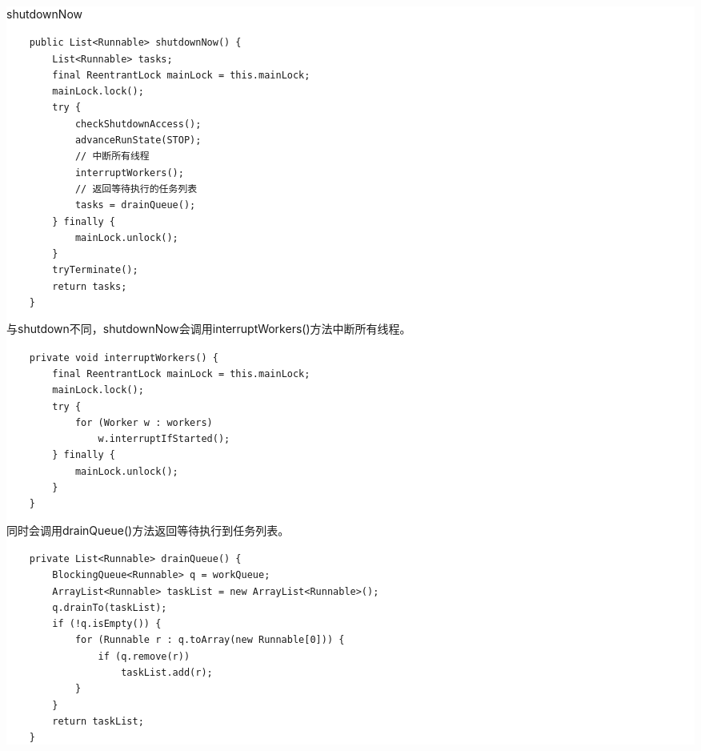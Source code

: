 shutdownNow

```
    public List<Runnable> shutdownNow() {
        List<Runnable> tasks;
        final ReentrantLock mainLock = this.mainLock;
        mainLock.lock();
        try {
            checkShutdownAccess();
            advanceRunState(STOP);
            // 中断所有线程
            interruptWorkers();
            // 返回等待执行的任务列表
            tasks = drainQueue();
        } finally {
            mainLock.unlock();
        }
        tryTerminate();
        return tasks;
    }

```

与shutdown不同，shutdownNow会调用interruptWorkers()方法中断所有线程。

```
    private void interruptWorkers() {
        final ReentrantLock mainLock = this.mainLock;
        mainLock.lock();
        try {
            for (Worker w : workers)
                w.interruptIfStarted();
        } finally {
            mainLock.unlock();
        }
    }

```

同时会调用drainQueue()方法返回等待执行到任务列表。

```
    private List<Runnable> drainQueue() {
        BlockingQueue<Runnable> q = workQueue;
        ArrayList<Runnable> taskList = new ArrayList<Runnable>();
        q.drainTo(taskList);
        if (!q.isEmpty()) {
            for (Runnable r : q.toArray(new Runnable[0])) {
                if (q.remove(r))
                    taskList.add(r);
            }
        }
        return taskList;
    }
```
